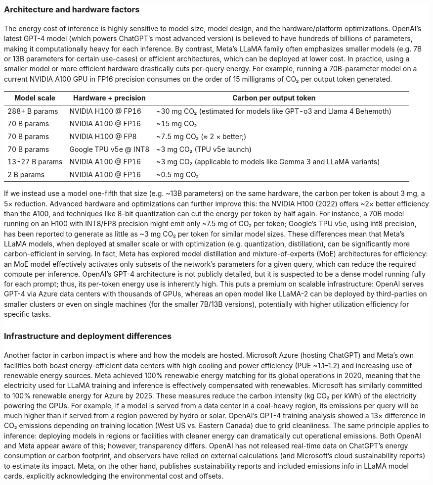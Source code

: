 
### Architecture and hardware factors

The energy cost of inference is highly sensitive to model size, model design, and the hardware/platform optimizations. OpenAI’s latest GPT-4 model (which powers ChatGPT’s most advanced version) is believed to have hundreds of billions of parameters, making it computationally heavy for each inference. By contrast, Meta’s LLaMA family often emphasizes smaller models (e.g. 7B or 13B parameters for certain use-cases) or efficient architectures, which can be deployed at lower cost. In practice, using a smaller model or more efficient hardware drastically cuts per-query energy. For example, running a 70B-parameter model on a current NVIDIA A100 GPU in FP16 precision consumes on the order of 15 milligrams of CO₂ per output token generated. 

| Model scale    | Hardware + precision  | Carbon per output token                                            |   |   |
|----------------|-----------------------|--------------------------------------------------------------------|---|---|
| 288+ B params  | NVIDIA H100 @ FP16    | ~30 mg CO₂ (estimated for models like GPT-o3 and Llama 4 Behemoth) |   |   |
| 70 B params    | NVIDIA A100 @ FP16    | ~15 mg CO₂                                                         |   |   |
| 70 B params    | NVIDIA H100 @ FP8     | ~7.5 mg CO₂ (≈ 2 × better;)              						  |   |   |
| 70 B params    | Google TPU v5e @ INT8 | ~3 mg CO₂ (TPU v5e launch)                                         |   |   |
| 13-27 B params | NVIDIA A100 @ FP16    | ~3 mg CO₂ (applicable to models like Gemma 3 and LLaMA variants)   |   |   |
| 2 B params     | NVIDIA A100 @ FP16    | ~0.5 mg CO₂                                                        |   |   |

If we instead use a model one-fifth that size (e.g. ~13B parameters) on the same hardware, the carbon per token is about 3 mg, a 5× reduction. Advanced hardware and optimizations can further improve this: the NVIDIA H100 (2022) offers ~2× better efficiency than the A100, and techniques like 8-bit quantization can cut the energy per token by half again. For instance, a 70B model running on an H100 with INT8/FP8 precision might emit only ~7.5 mg of CO₂ per token; Google’s TPU v5e, using int8 precision, has been reported to generate as little as ~3 mg CO₂ per token for similar model sizes. These differences mean that Meta’s LLaMA models, when deployed at smaller scale or with optimization (e.g. quantization, distillation), can be significantly more carbon-efficient in serving. In fact, Meta has explored model distillation and mixture-of-experts (MoE) architectures for efficiency: an MoE model effectively activates only subsets of the network’s parameters for a given query, which can reduce the required compute per inference. OpenAI’s GPT-4 architecture is not publicly detailed, but it is suspected to be a dense model running fully for each prompt; thus, its per-token energy use is inherently high. This puts a premium on scalable infrastructure: OpenAI serves GPT-4 via Azure data centers with thousands of GPUs, whereas an open model like LLaMA-2 can be deployed by third-parties on smaller clusters or even on single machines (for the smaller 7B/13B versions), potentially with higher utilization efficiency for specific tasks.



### Infrastructure and deployment differences

Another factor in carbon impact is where and how the models are hosted. Microsoft Azure (hosting ChatGPT) and Meta’s own facilities both boast energy-efficient data centers with high cooling and power efficiency (PUE ~1.1–1.2) and increasing use of renewable energy sources. Meta achieved 100% renewable energy matching for its global operations in 2020, meaning that the electricity used for LLaMA training and inference is effectively compensated with renewables. Microsoft has similarly committed to 100% renewable energy for Azure by 2025. These measures reduce the carbon intensity (kg CO₂ per kWh) of the electricity powering the GPUs. For example, if a model is served from a data center in a coal-heavy region, its emissions per query will be much higher than if served from a region powered by hydro or solar. OpenAI’s GPT-4 training analysis showed a 13× difference in CO₂ emissions depending on training location (West US vs. Eastern Canada) due to grid cleanliness. The same principle applies to inference: deploying models in regions or facilities with cleaner energy can dramatically cut operational emissions. Both OpenAI and Meta appear aware of this; however, transparency differs. OpenAI has not released real-time data on ChatGPT’s energy consumption or carbon footprint, and observers have relied on external calculations (and Microsoft’s cloud sustainability reports) to estimate its impact. Meta, on the other hand, publishes sustainability reports and included emissions info in LLaMA model cards, explicitly acknowledging the environmental cost and offsets.
